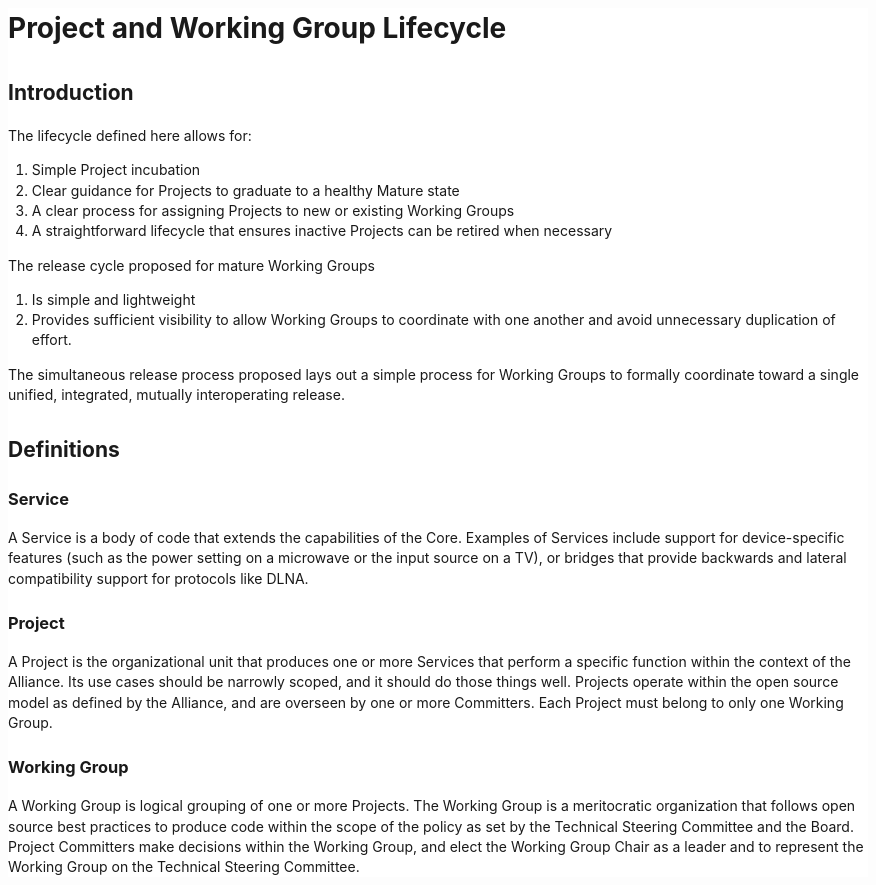 # Project and Working Group Lifecycle

## Introduction

The lifecycle defined here allows for:

  1. Simple Project incubation
  2. Clear guidance for Projects to graduate to a healthy Mature 
     state
  3. A clear process for assigning Projects to new or existing
     Working Groups
  4. A straightforward lifecycle that ensures inactive Projects 
     can be retired when necessary

The release cycle proposed for mature Working Groups

  1. Is simple and lightweight
  2. Provides sufficient visibility to allow Working Groups 
     to coordinate with one another and avoid unnecessary 
     duplication of effort.

The simultaneous release process proposed lays out a simple
process for Working Groups to formally coordinate toward a 
single unified, integrated, mutually interoperating release.

## Definitions

### Service

A Service is a body of code that extends the capabilities 
of the Core.  Examples of Services include support for 
device-specific features (such as the power setting on a 
microwave or the input source on a TV), or bridges that 
provide backwards and lateral compatibility support for 
protocols like DLNA.

### Project

A Project is the organizational unit that produces one or 
more Services that perform a specific function within the 
context of the Alliance.  Its use cases should be narrowly 
scoped, and it should do those things well.  Projects operate 
within the open source model as defined by the Alliance, and 
are overseen by one or more Committers.  Each Project must 
belong to only one Working Group.

### Working Group

A Working Group is logical grouping of one or more Projects. 
The Working Group is a meritocratic organization that follows 
open source best practices to produce code within the scope of 
the policy as set by the Technical Steering Committee and the 
Board.  Project Committers make decisions within the Working 
Group, and elect the Working Group Chair as a leader and to 
represent the Working Group on the Technical Steering Committee.
